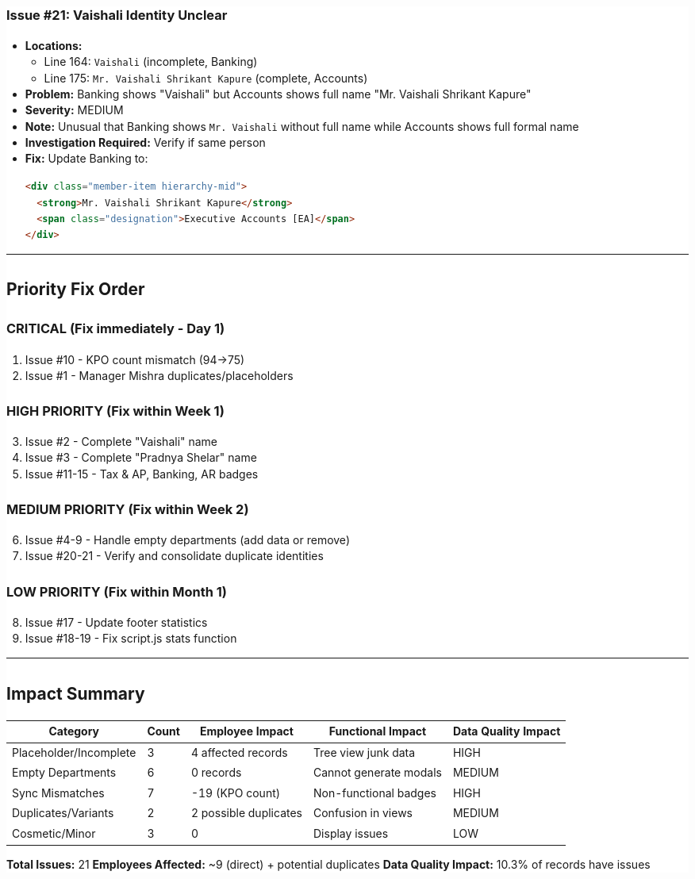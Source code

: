 
### Issue #21: Vaishali Identity Unclear
- **Locations:**
  - Line 164: `Vaishali` (incomplete, Banking)
  - Line 175: `Mr. Vaishali Shrikant Kapure` (complete, Accounts)
- **Problem:** Banking shows "Vaishali" but Accounts shows full name "Mr. Vaishali Shrikant Kapure"
- **Severity:** MEDIUM
- **Note:** Unusual that Banking shows `Mr. Vaishali` without full name while Accounts shows full formal name
- **Investigation Required:** Verify if same person
- **Fix:** Update Banking to:
  ```html
  <div class="member-item hierarchy-mid">
    <strong>Mr. Vaishali Shrikant Kapure</strong>
    <span class="designation">Executive Accounts [EA]</span>
  </div>
  ```

---

## Priority Fix Order

### CRITICAL (Fix immediately - Day 1)
1. Issue #10 - KPO count mismatch (94→75)
2. Issue #1 - Manager Mishra duplicates/placeholders

### HIGH PRIORITY (Fix within Week 1)
3. Issue #2 - Complete "Vaishali" name
4. Issue #3 - Complete "Pradnya Shelar" name
5. Issue #11-15 - Tax & AP, Banking, AR badges

### MEDIUM PRIORITY (Fix within Week 2)
6. Issue #4-9 - Handle empty departments (add data or remove)
7. Issue #20-21 - Verify and consolidate duplicate identities

### LOW PRIORITY (Fix within Month 1)
8. Issue #17 - Update footer statistics
9. Issue #18-19 - Fix script.js stats function

---

## Impact Summary

| Category | Count | Employee Impact | Functional Impact | Data Quality Impact |
|----------|-------|-----------------|-------------------|---------------------|
| Placeholder/Incomplete | 3 | 4 affected records | Tree view junk data | HIGH |
| Empty Departments | 6 | 0 records | Cannot generate modals | MEDIUM |
| Sync Mismatches | 7 | -19 (KPO count) | Non-functional badges | HIGH |
| Duplicates/Variants | 2 | 2 possible duplicates | Confusion in views | MEDIUM |
| Cosmetic/Minor | 3 | 0 | Display issues | LOW |

**Total Issues:** 21
**Employees Affected:** ~9 (direct) + potential duplicates
**Data Quality Impact:** 10.3% of records have issues


